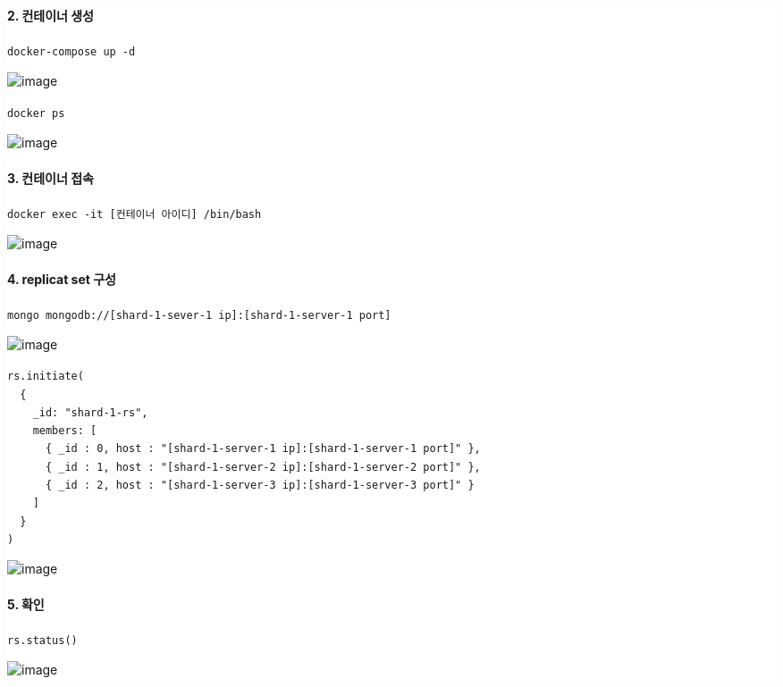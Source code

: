 #### 2. 컨테이너 생성

```
docker-compose up -d
```

![image](https://user-images.githubusercontent.com/87160438/179455097-72dd76b5-4660-4132-ad3d-aee97e706b27.png)


```
docker ps
```

![image](https://user-images.githubusercontent.com/87160438/179455122-f7f96032-3b72-47ba-9155-2cd785ce87ea.png)


#### 3. 컨테이너 접속

```
docker exec -it [컨테이너 아이디] /bin/bash
```

![image](https://user-images.githubusercontent.com/87160438/179455197-6eabe847-3723-4396-b83c-5749096f92f0.png)


#### 4. replicat set 구성

```
mongo mongodb://[shard-1-sever-1 ip]:[shard-1-server-1 port]
```

![image](https://user-images.githubusercontent.com/87160438/179455670-0944bc9f-238d-4c3f-9c14-abdba4109482.png)


```
rs.initiate(
  {
    _id: "shard-1-rs",
    members: [
      { _id : 0, host : "[shard-1-server-1 ip]:[shard-1-server-1 port]" },
      { _id : 1, host : "[shard-1-server-2 ip]:[shard-1-server-2 port]" },
      { _id : 2, host : "[shard-1-server-3 ip]:[shard-1-server-3 port]" }
    ]
  }
)
```

![image](https://user-images.githubusercontent.com/87160438/179456330-2c3d8f49-ee3c-4761-be8e-9fc4e6eaf138.png)


#### 5. 확인

```
rs.status()
```

![image](https://user-images.githubusercontent.com/87160438/179456410-2a5a749c-826d-41e1-a983-850fc0eab9c9.png)
